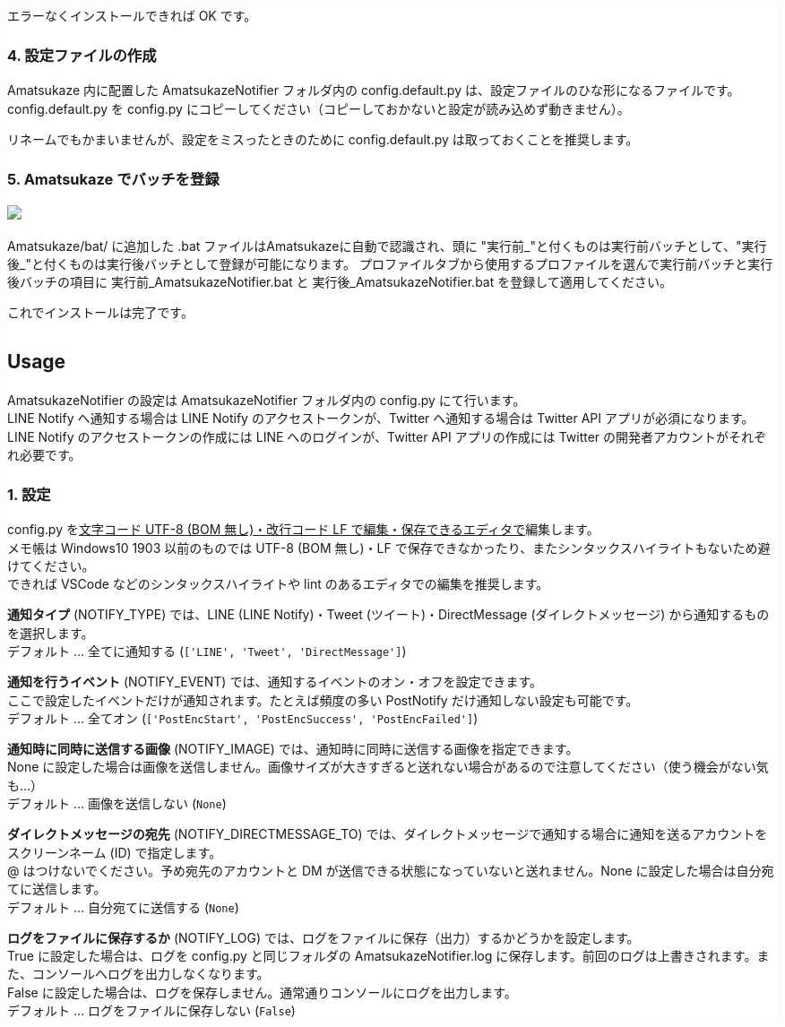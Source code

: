 エラーなくインストールできれば OK です。

### 4. 設定ファイルの作成

Amatsukaze 内に配置した AmatsukazeNotifier フォルダ内の config.default.py は、設定ファイルのひな形になるファイルです。  
config.default.py を config.py にコピーしてください（コピーしておかないと設定が読み込めず動きません）。

リネームでもかまいませんが、設定をミスったときのために config.default.py は取っておくことを推奨します。

### 5. Amatsukaze でバッチを登録

<img src="https://github.com/nukemiri/AmatsukazeNotifier/blob/images/Readme/06.png" width="600px">

Amatsukaze/bat/ に追加した .bat ファイルはAmatsukazeに自動で認識され、頭に "実行前_"と付くものは実行前バッチとして、"実行後_"と付くものは実行後バッチとして登録が可能になります。
プロファイルタブから使用するプロファイルを選んで実行前バッチと実行後バッチの項目に 実行前_AmatsukazeNotifier.bat と 実行後_AmatsukazeNotifier.bat を登録して適用してください。


これでインストールは完了です。

## Usage

AmatsukazeNotifier の設定は AmatsukazeNotifier フォルダ内の config.py にて行います。  
LINE Notify へ通知する場合は LINE Notify のアクセストークンが、Twitter へ通知する場合は Twitter API アプリが必須になります。  
LINE Notify のアクセストークンの作成には LINE へのログインが、Twitter API アプリの作成には Twitter の開発者アカウントがそれぞれ必要です。 

### 1. 設定

config.py を<u>文字コード UTF-8 (BOM 無し)・改行コード LF で編集・保存できるエディタで</u>編集します。  
メモ帳は Windows10 1903 以前のものでは UTF-8 (BOM 無し)・LF で保存できなかったり、またシンタックスハイライトもないため避けてください。  
できれば VSCode などのシンタックスハイライトや lint のあるエディタでの編集を推奨します。

**通知タイプ** (NOTIFY_TYPE) では、LINE (LINE Notify)・Tweet (ツイート)・DirectMessage (ダイレクトメッセージ) から通知するものを選択します。  
デフォルト … 全てに通知する (`['LINE', 'Tweet', 'DirectMessage']`)

**通知を行うイベント** (NOTIFY_EVENT) では、通知するイベントのオン・オフを設定できます。  
ここで設定したイベントだけが通知されます。たとえば頻度の多い PostNotify だけ通知しない設定も可能です。  
デフォルト … 全てオン (`['PostEncStart', 'PostEncSuccess', 'PostEncFailed']`)

**通知時に同時に送信する画像** (NOTIFY_IMAGE) では、通知時に同時に送信する画像を指定できます。   
None に設定した場合は画像を送信しません。画像サイズが大きすぎると送れない場合があるので注意してください（使う機会がない気も…）  
デフォルト … 画像を送信しない (`None`)

**ダイレクトメッセージの宛先** (NOTIFY_DIRECTMESSAGE_TO) では、ダイレクトメッセージで通知する場合に通知を送るアカウントをスクリーンネーム (ID) で指定します。  
@ はつけないでください。予め宛先のアカウントと DM が送信できる状態になっていないと送れません。None に設定した場合は自分宛てに送信します。  
デフォルト … 自分宛てに送信する (`None`)

**ログをファイルに保存するか** (NOTIFY_LOG) では、ログをファイルに保存（出力）するかどうかを設定します。  
True に設定した場合は、ログを config.py と同じフォルダの AmatsukazeNotifier.log に保存します。前回のログは上書きされます。また、コンソールへログを出力しなくなります。  
False に設定した場合は、ログを保存しません。通常通りコンソールにログを出力します。  
デフォルト … ログをファイルに保存しない (`False`)
